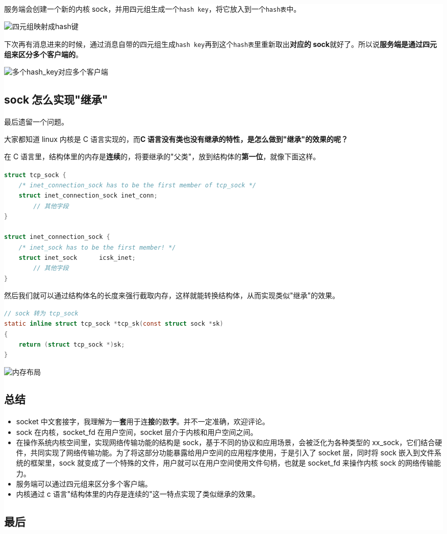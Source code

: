 服务端会创建一个新的内核 sock，并用四元组生成一个`hash key`，将它放入到一个`hash表`中。

![四元组映射成hash键](https://cdn.xiaobaidebug.top/1671412603028.png)

下次再有消息进来的时候，通过消息自带的四元组生成`hash key`再到这个`hash表`里重新取出**对应的 sock**就好了。所以说**服务端是通过四元组来区分多个客户端的**。

![多个hash_key对应多个客户端](https://cdn.xiaobaidebug.top/1671412571927.png)

## sock 怎么实现"继承"

最后遗留一个问题。

大家都知道 linux 内核是 C 语言实现的，而**C 语言没有类也没有继承的特性，是怎么做到"继承"的效果的呢？**

在 C 语言里，结构体里的内存是**连续**的，将要继承的"父类"，放到结构体的**第一位**，就像下面这样。

```c
struct tcp_sock {
	/* inet_connection_sock has to be the first member of tcp_sock */
	struct inet_connection_sock	inet_conn;
        // 其他字段
}

struct inet_connection_sock {
	/* inet_sock has to be the first member! */
	struct inet_sock	  icsk_inet;
        // 其他字段
}
```

然后我们就可以通过结构体名的长度来强行截取内存，这样就能转换结构体，从而实现类似"继承"的效果。

```c
// sock 转为 tcp_sock
static inline struct tcp_sock *tcp_sk(const struct sock *sk)
{
	return (struct tcp_sock *)sk;
}

```

![内存布局](https://cdn.xiaobaidebug.top/1671413228308.png)

## 总结

- socket 中文套接字，我理解为一**套**用于连**接**的数**字**。并不一定准确，欢迎评论。
- sock 在内核，socket_fd 在用户空间，socket 层介于内核和用户空间之间。
- 在操作系统内核空间里，实现网络传输功能的结构是 sock，基于不同的协议和应用场景，会被泛化为各种类型的 xx_sock，它们结合硬件，共同实现了网络传输功能。为了将这部分功能暴露给用户空间的应用程序使用，于是引入了 socket 层，同时将 sock 嵌入到文件系统的框架里，sock 就变成了一个特殊的文件，用户就可以在用户空间使用文件句柄，也就是 socket_fd 来操作内核 sock 的网络传输能力。
- 服务端可以通过四元组来区分多个客户端。
- 内核通过 c 语言"结构体里的内存是连续的"这一特点实现了类似继承的效果。

## 最后
